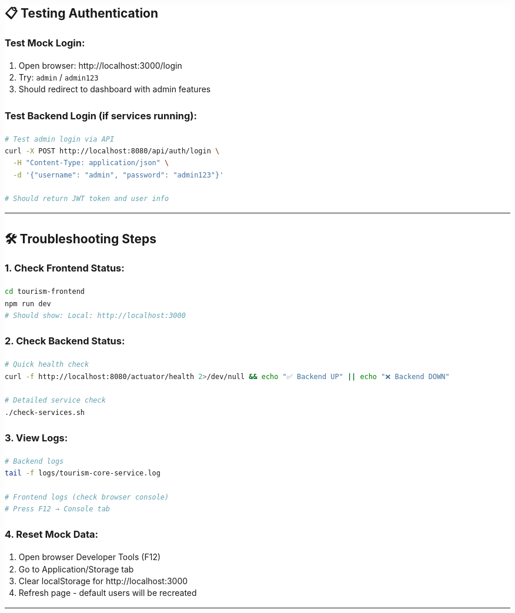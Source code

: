 
## 📋 **Testing Authentication**

### **Test Mock Login:**
1. Open browser: http://localhost:3000/login
2. Try: `admin` / `admin123`
3. Should redirect to dashboard with admin features

### **Test Backend Login (if services running):**
```bash
# Test admin login via API
curl -X POST http://localhost:8080/api/auth/login \
  -H "Content-Type: application/json" \
  -d '{"username": "admin", "password": "admin123"}'

# Should return JWT token and user info
```

---

## 🛠️ **Troubleshooting Steps**

### **1. Check Frontend Status:**
```bash
cd tourism-frontend
npm run dev
# Should show: Local: http://localhost:3000
```

### **2. Check Backend Status:**
```bash
# Quick health check
curl -f http://localhost:8080/actuator/health 2>/dev/null && echo "✅ Backend UP" || echo "❌ Backend DOWN"

# Detailed service check
./check-services.sh
```

### **3. View Logs:**
```bash
# Backend logs
tail -f logs/tourism-core-service.log

# Frontend logs (check browser console)
# Press F12 → Console tab
```

### **4. Reset Mock Data:**
1. Open browser Developer Tools (F12)
2. Go to Application/Storage tab
3. Clear localStorage for http://localhost:3000
4. Refresh page - default users will be recreated

---